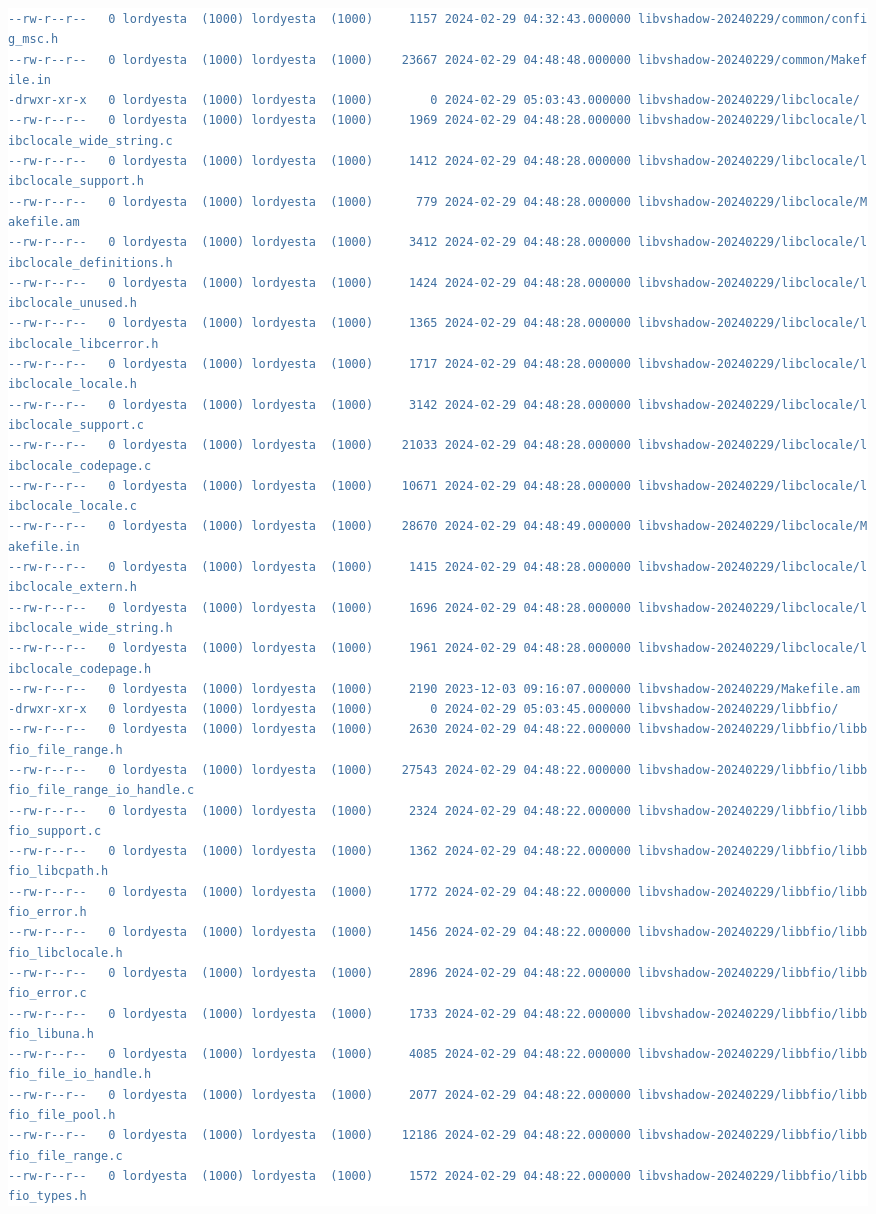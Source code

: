 ```diff
--rw-r--r--   0 lordyesta  (1000) lordyesta  (1000)     1157 2024-02-29 04:32:43.000000 libvshadow-20240229/common/config_msc.h
--rw-r--r--   0 lordyesta  (1000) lordyesta  (1000)    23667 2024-02-29 04:48:48.000000 libvshadow-20240229/common/Makefile.in
-drwxr-xr-x   0 lordyesta  (1000) lordyesta  (1000)        0 2024-02-29 05:03:43.000000 libvshadow-20240229/libclocale/
--rw-r--r--   0 lordyesta  (1000) lordyesta  (1000)     1969 2024-02-29 04:48:28.000000 libvshadow-20240229/libclocale/libclocale_wide_string.c
--rw-r--r--   0 lordyesta  (1000) lordyesta  (1000)     1412 2024-02-29 04:48:28.000000 libvshadow-20240229/libclocale/libclocale_support.h
--rw-r--r--   0 lordyesta  (1000) lordyesta  (1000)      779 2024-02-29 04:48:28.000000 libvshadow-20240229/libclocale/Makefile.am
--rw-r--r--   0 lordyesta  (1000) lordyesta  (1000)     3412 2024-02-29 04:48:28.000000 libvshadow-20240229/libclocale/libclocale_definitions.h
--rw-r--r--   0 lordyesta  (1000) lordyesta  (1000)     1424 2024-02-29 04:48:28.000000 libvshadow-20240229/libclocale/libclocale_unused.h
--rw-r--r--   0 lordyesta  (1000) lordyesta  (1000)     1365 2024-02-29 04:48:28.000000 libvshadow-20240229/libclocale/libclocale_libcerror.h
--rw-r--r--   0 lordyesta  (1000) lordyesta  (1000)     1717 2024-02-29 04:48:28.000000 libvshadow-20240229/libclocale/libclocale_locale.h
--rw-r--r--   0 lordyesta  (1000) lordyesta  (1000)     3142 2024-02-29 04:48:28.000000 libvshadow-20240229/libclocale/libclocale_support.c
--rw-r--r--   0 lordyesta  (1000) lordyesta  (1000)    21033 2024-02-29 04:48:28.000000 libvshadow-20240229/libclocale/libclocale_codepage.c
--rw-r--r--   0 lordyesta  (1000) lordyesta  (1000)    10671 2024-02-29 04:48:28.000000 libvshadow-20240229/libclocale/libclocale_locale.c
--rw-r--r--   0 lordyesta  (1000) lordyesta  (1000)    28670 2024-02-29 04:48:49.000000 libvshadow-20240229/libclocale/Makefile.in
--rw-r--r--   0 lordyesta  (1000) lordyesta  (1000)     1415 2024-02-29 04:48:28.000000 libvshadow-20240229/libclocale/libclocale_extern.h
--rw-r--r--   0 lordyesta  (1000) lordyesta  (1000)     1696 2024-02-29 04:48:28.000000 libvshadow-20240229/libclocale/libclocale_wide_string.h
--rw-r--r--   0 lordyesta  (1000) lordyesta  (1000)     1961 2024-02-29 04:48:28.000000 libvshadow-20240229/libclocale/libclocale_codepage.h
--rw-r--r--   0 lordyesta  (1000) lordyesta  (1000)     2190 2023-12-03 09:16:07.000000 libvshadow-20240229/Makefile.am
-drwxr-xr-x   0 lordyesta  (1000) lordyesta  (1000)        0 2024-02-29 05:03:45.000000 libvshadow-20240229/libbfio/
--rw-r--r--   0 lordyesta  (1000) lordyesta  (1000)     2630 2024-02-29 04:48:22.000000 libvshadow-20240229/libbfio/libbfio_file_range.h
--rw-r--r--   0 lordyesta  (1000) lordyesta  (1000)    27543 2024-02-29 04:48:22.000000 libvshadow-20240229/libbfio/libbfio_file_range_io_handle.c
--rw-r--r--   0 lordyesta  (1000) lordyesta  (1000)     2324 2024-02-29 04:48:22.000000 libvshadow-20240229/libbfio/libbfio_support.c
--rw-r--r--   0 lordyesta  (1000) lordyesta  (1000)     1362 2024-02-29 04:48:22.000000 libvshadow-20240229/libbfio/libbfio_libcpath.h
--rw-r--r--   0 lordyesta  (1000) lordyesta  (1000)     1772 2024-02-29 04:48:22.000000 libvshadow-20240229/libbfio/libbfio_error.h
--rw-r--r--   0 lordyesta  (1000) lordyesta  (1000)     1456 2024-02-29 04:48:22.000000 libvshadow-20240229/libbfio/libbfio_libclocale.h
--rw-r--r--   0 lordyesta  (1000) lordyesta  (1000)     2896 2024-02-29 04:48:22.000000 libvshadow-20240229/libbfio/libbfio_error.c
--rw-r--r--   0 lordyesta  (1000) lordyesta  (1000)     1733 2024-02-29 04:48:22.000000 libvshadow-20240229/libbfio/libbfio_libuna.h
--rw-r--r--   0 lordyesta  (1000) lordyesta  (1000)     4085 2024-02-29 04:48:22.000000 libvshadow-20240229/libbfio/libbfio_file_io_handle.h
--rw-r--r--   0 lordyesta  (1000) lordyesta  (1000)     2077 2024-02-29 04:48:22.000000 libvshadow-20240229/libbfio/libbfio_file_pool.h
--rw-r--r--   0 lordyesta  (1000) lordyesta  (1000)    12186 2024-02-29 04:48:22.000000 libvshadow-20240229/libbfio/libbfio_file_range.c
--rw-r--r--   0 lordyesta  (1000) lordyesta  (1000)     1572 2024-02-29 04:48:22.000000 libvshadow-20240229/libbfio/libbfio_types.h
```